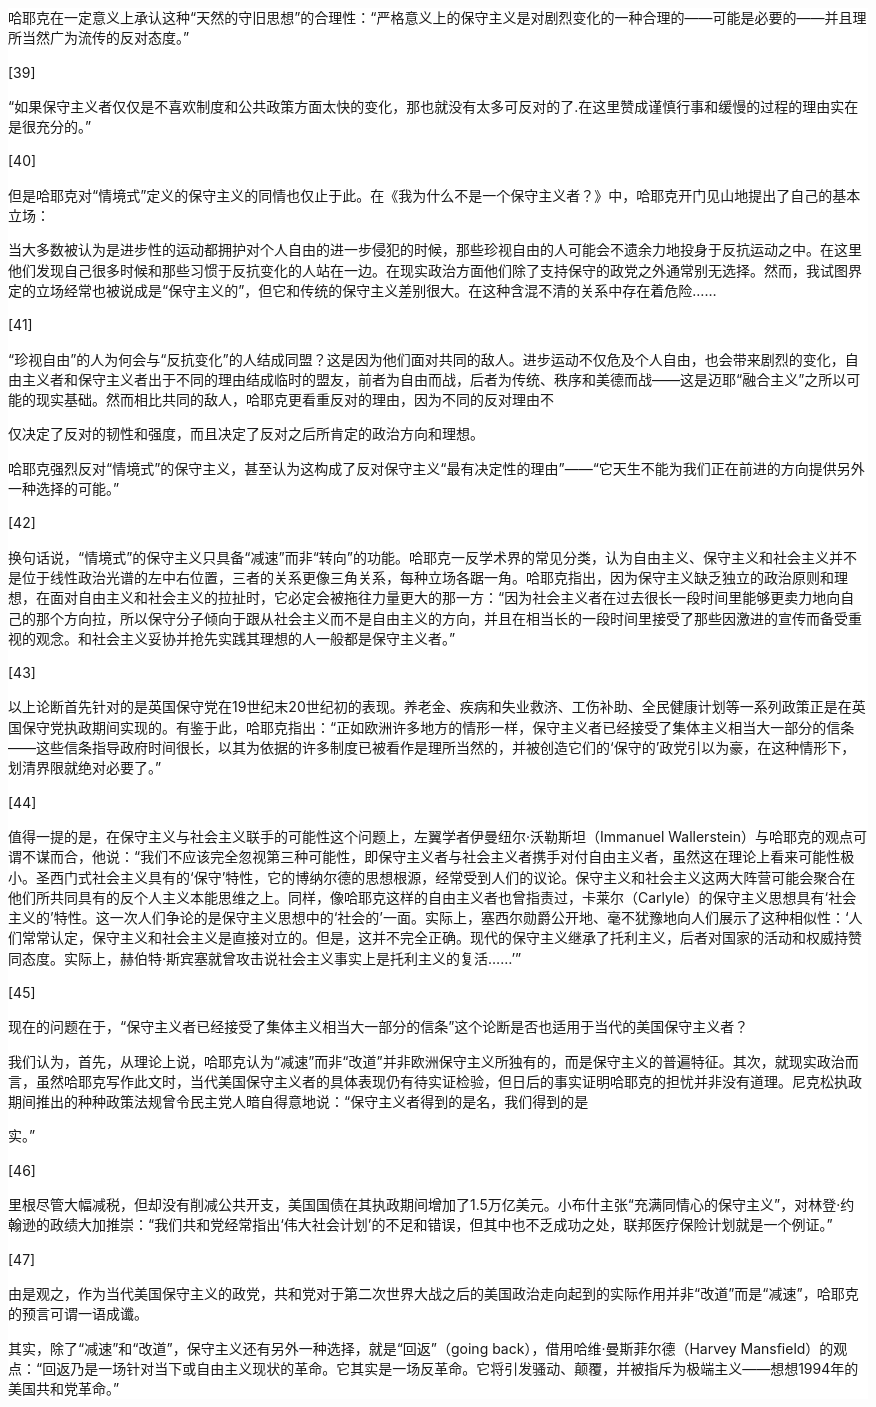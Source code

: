 哈耶克在一定意义上承认这种“天然的守旧思想”的合理性：“严格意义上的保守主义是对剧烈变化的一种合理的——可能是必要的——并且理所当然广为流传的反对态度。”

[39]

“如果保守主义者仅仅是不喜欢制度和公共政策方面太快的变化，那也就没有太多可反对的了.在这里赞成谨慎行事和缓慢的过程的理由实在是很充分的。”

[40]

但是哈耶克对“情境式”定义的保守主义的同情也仅止于此。在《我为什么不是一个保守主义者？》中，哈耶克开门见山地提出了自己的基本立场：

当大多数被认为是进步性的运动都拥护对个人自由的进一步侵犯的时候，那些珍视自由的人可能会不遗余力地投身于反抗运动之中。在这里他们发现自己很多时候和那些习惯于反抗变化的人站在一边。在现实政治方面他们除了支持保守的政党之外通常别无选择。然而，我试图界定的立场经常也被说成是“保守主义的”，但它和传统的保守主义差别很大。在这种含混不清的关系中存在着危险……

[41]

“珍视自由”的人为何会与“反抗变化”的人结成同盟？这是因为他们面对共同的敌人。进步运动不仅危及个人自由，也会带来剧烈的变化，自由主义者和保守主义者出于不同的理由结成临时的盟友，前者为自由而战，后者为传统、秩序和美德而战——这是迈耶“融合主义”之所以可能的现实基础。然而相比共同的敌人，哈耶克更看重反对的理由，因为不同的反对理由不

仅决定了反对的韧性和强度，而且决定了反对之后所肯定的政治方向和理想。

哈耶克强烈反对“情境式”的保守主义，甚至认为这构成了反对保守主义“最有决定性的理由”——“它天生不能为我们正在前进的方向提供另外一种选择的可能。”

[42]

换句话说，“情境式”的保守主义只具备“减速”而非“转向”的功能。哈耶克一反学术界的常见分类，认为自由主义、保守主义和社会主义并不是位于线性政治光谱的左中右位置，三者的关系更像三角关系，每种立场各踞一角。哈耶克指出，因为保守主义缺乏独立的政治原则和理想，在面对自由主义和社会主义的拉扯时，它必定会被拖往力量更大的那一方：“因为社会主义者在过去很长一段时间里能够更卖力地向自己的那个方向拉，所以保守分子倾向于跟从社会主义而不是自由主义的方向，并且在相当长的一段时间里接受了那些因激进的宣传而备受重视的观念。和社会主义妥协并抢先实践其理想的人一般都是保守主义者。”

[43]

以上论断首先针对的是英国保守党在19世纪末20世纪初的表现。养老金、疾病和失业救济、工伤补助、全民健康计划等一系列政策正是在英国保守党执政期间实现的。有鉴于此，哈耶克指出：“正如欧洲许多地方的情形一样，保守主义者已经接受了集体主义相当大一部分的信条——这些信条指导政府时间很长，以其为依据的许多制度已被看作是理所当然的，并被创造它们的‘保守的’政党引以为豪，在这种情形下，划清界限就绝对必要了。”

[44]

值得一提的是，在保守主义与社会主义联手的可能性这个问题上，左翼学者伊曼纽尔·沃勒斯坦（Immanuel Wallerstein）与哈耶克的观点可谓不谋而合，他说：“我们不应该完全忽视第三种可能性，即保守主义者与社会主义者携手对付自由主义者，虽然这在理论上看来可能性极小。圣西门式社会主义具有的‘保守’特性，它的博纳尔德的思想根源，经常受到人们的议论。保守主义和社会主义这两大阵营可能会聚合在他们所共同具有的反个人主义本能思维之上。同样，像哈耶克这样的自由主义者也曾指责过，卡莱尔（Carlyle）的保守主义思想具有‘社会主义的’特性。这一次人们争论的是保守主义思想中的‘社会的’一面。实际上，塞西尔勋爵公开地、毫不犹豫地向人们展示了这种相似性：‘人们常常认定，保守主义和社会主义是直接对立的。但是，这并不完全正确。现代的保守主义继承了托利主义，后者对国家的活动和权威持赞同态度。实际上，赫伯特·斯宾塞就曾攻击说社会主义事实上是托利主义的复活……’”

[45]

现在的问题在于，“保守主义者已经接受了集体主义相当大一部分的信条”这个论断是否也适用于当代的美国保守主义者？

我们认为，首先，从理论上说，哈耶克认为“减速”而非“改道”并非欧洲保守主义所独有的，而是保守主义的普遍特征。其次，就现实政治而言，虽然哈耶克写作此文时，当代美国保守主义者的具体表现仍有待实证检验，但日后的事实证明哈耶克的担忧并非没有道理。尼克松执政期间推出的种种政策法规曾令民主党人暗自得意地说：“保守主义者得到的是名，我们得到的是

实。”

[46]

里根尽管大幅减税，但却没有削减公共开支，美国国债在其执政期间增加了1.5万亿美元。小布什主张“充满同情心的保守主义”，对林登·约翰逊的政绩大加推崇：“我们共和党经常指出‘伟大社会计划’的不足和错误，但其中也不乏成功之处，联邦医疗保险计划就是一个例证。”

[47]

由是观之，作为当代美国保守主义的政党，共和党对于第二次世界大战之后的美国政治走向起到的实际作用并非“改道”而是“减速”，哈耶克的预言可谓一语成谶。

其实，除了“减速”和“改道”，保守主义还有另外一种选择，就是“回返”（going back），借用哈维·曼斯菲尔德（Harvey Mansfield）的观点：“回返乃是一场针对当下或自由主义现状的革命。它其实是一场反革命。它将引发骚动、颠覆，并被指斥为极端主义——想想1994年的美国共和党革命。”
